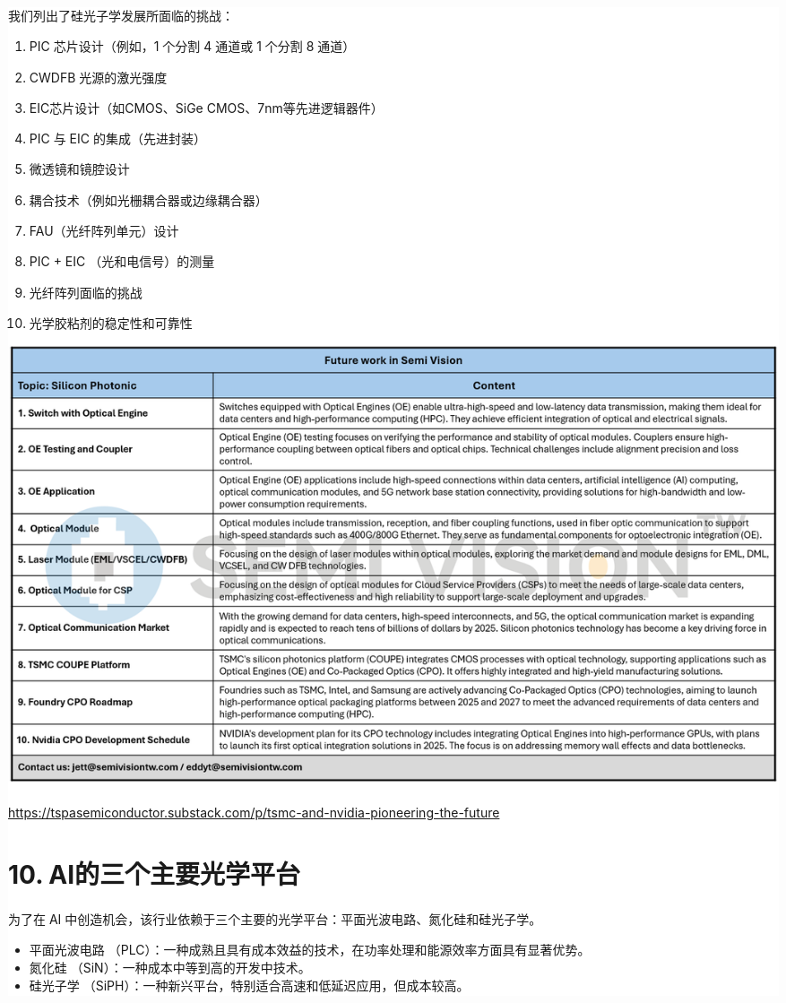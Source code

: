 我们列出了硅光子学发展所面临的挑战：

1. PIC 芯片设计（例如，1 个分割 4 通道或 1 个分割 8 通道）

2. CWDFB 光源的激光强度

3. EIC芯片设计（如CMOS、SiGe CMOS、7nm等先进逻辑器件）

4. PIC 与 EIC 的集成（先进封装）

5. 微透镜和镜腔设计

6. 耦合技术（例如光栅耦合器或边缘耦合器）

7. FAU（光纤阵列单元）设计

8. PIC + EIC （光和电信号）的测量

9. 光纤阵列面临的挑战

10. 光学胶粘剂的稳定性和可靠性

![](/picture/Future%20work%20in%20Semi%20Vision.png)

<https://tspasemiconductor.substack.com/p/tsmc-and-nvidia-pioneering-the-future>

# 10. AI的三个主要光学平台

为了在 AI 中创造机会，该行业依赖于三个主要的光学平台：平面光波电路、氮化硅和硅光子学。
- 平面光波电路 （PLC）：一种成熟且具有成本效益的技术，在功率处理和能源效率方面具有显著优势。
- 氮化硅 （SiN）：一种成本中等到高的开发中技术。
- 硅光子学 （SiPH）：一种新兴平台，特别适合高速和低延迟应用，但成本较高。
